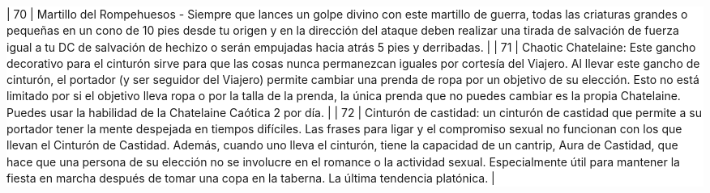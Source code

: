 | 70   | Martillo del Rompehuesos - Siempre que lances un golpe divino con este martillo de guerra, todas las criaturas grandes o pequeñas en un cono de 10 pies desde tu origen y en la dirección del ataque deben realizar una tirada de salvación de fuerza igual a tu DC de salvación de hechizo o serán empujadas hacia atrás 5 pies y derribadas.                                                                                                                                                                                                                                                                                                                                                                                                                                                                                                                                                                                                                                                                                                                                                                                                                                                                                                                                                                                                                                                                                                                                                                                                                                                |
| 71   | Chaotic Chatelaine: Este gancho decorativo para el cinturón sirve para que las cosas nunca permanezcan iguales por cortesía del Viajero. Al llevar este gancho de cinturón, el portador (y ser seguidor del Viajero) permite cambiar una prenda de ropa por un objetivo de su elección. Esto no está limitado por si el objetivo lleva ropa o por la talla de la prenda, la única prenda que no puedes cambiar es la propia Chatelaine. Puedes usar la habilidad de la Chatelaine Caótica 2 por día.                                                                                                                                                                                                                                                                                                                                                                                                                                                                                                                                                                                                                                                                                                                                                                                                                                                                                                                                                                                                                                                                                          |
| 72   | Cinturón de castidad: un cinturón de castidad que permite a su portador tener la mente despejada en tiempos difíciles. Las frases para ligar y el compromiso sexual no funcionan con los que llevan el Cinturón de Castidad. Además, cuando uno lleva el cinturón, tiene la capacidad de un cantrip, Aura de Castidad, que hace que una persona de su elección no se involucre en el romance o la actividad sexual. Especialmente útil para mantener la fiesta en marcha después de tomar una copa en la taberna. La última tendencia platónica.                                                                                                                                                                                                                                                                                                                                                                                                                                                                                                                                                                                                                                                                                                                                                                                                                                                                                                                                                                                                                                              |